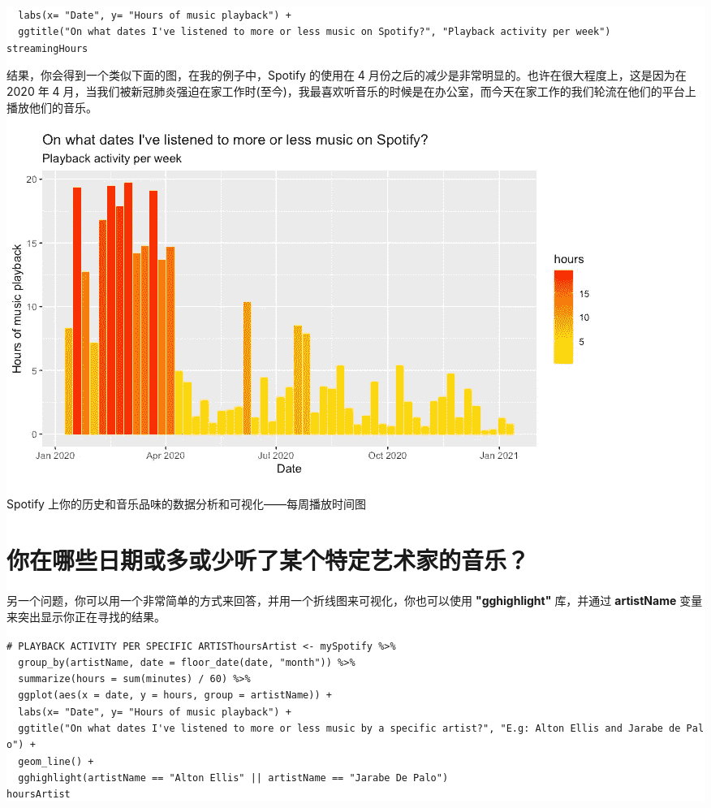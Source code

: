 ```
  labs(x= "Date", y= "Hours of music playback") + 
  ggtitle("On what dates I've listened to more or less music on Spotify?", "Playback activity per week")
streamingHours
```

结果，你会得到一个类似下面的图，在我的例子中，Spotify 的使用在 4 月份之后的减少是非常明显的。也许在很大程度上，这是因为在 2020 年 4 月，当我们被新冠肺炎强迫在家工作时(至今)，我最喜欢听音乐的时候是在办公室，而今天在家工作的我们轮流在他们的平台上播放他们的音乐。

![](img/3ade96ed2e98051350f9e8152bf6fa73.png)

Spotify 上你的历史和音乐品味的数据分析和可视化——每周播放时间图

# 你在哪些日期或多或少听了某个特定艺术家的音乐？

另一个问题，你可以用一个非常简单的方式来回答，并用一个折线图来可视化，你也可以使用 **"gghighlight"** 库，并通过 **artistName** 变量来突出显示你正在寻找的结果。

```
# PLAYBACK ACTIVITY PER SPECIFIC ARTISThoursArtist <- mySpotify %>% 
  group_by(artistName, date = floor_date(date, "month")) %>% 
  summarize(hours = sum(minutes) / 60) %>% 
  ggplot(aes(x = date, y = hours, group = artistName)) + 
  labs(x= "Date", y= "Hours of music playback") + 
  ggtitle("On what dates I've listened to more or less music by a specific artist?", "E.g: Alton Ellis and Jarabe de Palo") +
  geom_line() + 
  gghighlight(artistName == "Alton Ellis" || artistName == "Jarabe De Palo") 
hoursArtist
```

